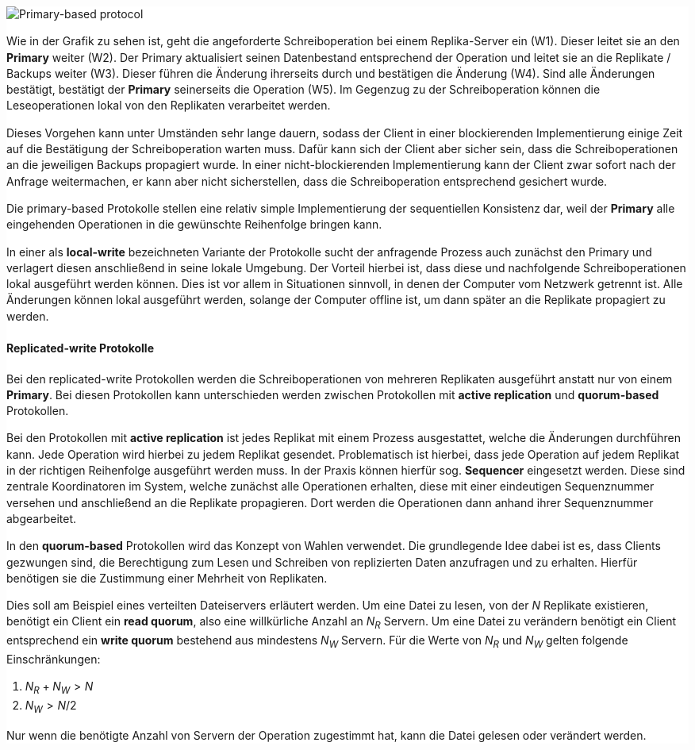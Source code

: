 ![Primary-based protocol](./assets/primary_based_protocol.png)

Wie in der Grafik zu sehen ist, geht die angeforderte Schreiboperation bei einem Replika-Server ein (W1). Dieser leitet sie an den **Primary** weiter (W2). Der Primary aktualisiert seinen Datenbestand entsprechend der Operation und leitet sie an die Replikate / Backups weiter (W3). Dieser führen die Änderung ihrerseits durch und bestätigen die Änderung (W4). Sind alle Änderungen bestätigt, bestätigt der **Primary** seinerseits die Operation (W5). Im Gegenzug zu der Schreiboperation können die Leseoperationen lokal von den Replikaten verarbeitet werden.

Dieses Vorgehen kann unter Umständen sehr lange dauern, sodass der Client in einer blockierenden Implementierung einige Zeit auf die Bestätigung der Schreiboperation warten muss. Dafür kann sich der Client aber sicher sein, dass die Schreiboperationen an die jeweiligen Backups propagiert wurde. In einer nicht-blockierenden Implementierung kann der Client zwar sofort nach der Anfrage weitermachen, er kann aber nicht sicherstellen, dass die Schreiboperation entsprechend gesichert wurde.

Die primary-based Protokolle stellen eine relativ simple Implementierung der sequentiellen Konsistenz dar, weil der **Primary** alle eingehenden Operationen in die gewünschte Reihenfolge bringen kann.

In einer als **local-write** bezeichneten Variante der Protokolle sucht der anfragende Prozess auch zunächst den Primary und verlagert diesen anschließend in seine lokale Umgebung. Der Vorteil hierbei ist, dass diese und nachfolgende Schreiboperationen lokal ausgeführt werden können. Dies ist vor allem in Situationen sinnvoll, in denen der Computer vom Netzwerk getrennt ist. Alle Änderungen können lokal ausgeführt werden, solange der Computer offline ist, um dann später an die Replikate propagiert zu werden.

#### Replicated-write Protokolle

Bei den replicated-write Protokollen werden die Schreiboperationen von mehreren Replikaten ausgeführt anstatt nur von einem **Primary**. Bei diesen Protokollen kann unterschieden werden zwischen Protokollen mit **active replication** und **quorum-based** Protokollen.

Bei den Protokollen mit **active replication** ist jedes Replikat mit einem Prozess ausgestattet, welche die Änderungen durchführen kann. Jede Operation wird hierbei zu jedem Replikat gesendet. Problematisch ist hierbei, dass jede Operation auf jedem Replikat in der richtigen Reihenfolge ausgeführt werden muss. In der Praxis können hierfür sog. **Sequencer** eingesetzt werden. Diese sind zentrale Koordinatoren im System, welche zunächst alle Operationen erhalten, diese mit einer eindeutigen Sequenznummer versehen und anschließend an die Replikate propagieren. Dort werden die Operationen dann anhand ihrer Sequenznummer abgearbeitet.

In den **quorum-based** Protokollen wird das Konzept von Wahlen verwendet. Die grundlegende Idee dabei ist es, dass Clients gezwungen sind, die Berechtigung zum Lesen und Schreiben von replizierten Daten anzufragen und zu erhalten. Hierfür benötigen sie die Zustimmung einer Mehrheit von Replikaten.

Dies soll am Beispiel eines verteilten Dateiservers erläutert werden. Um eine Datei zu lesen, von der $N$ Replikate existieren, benötigt ein Client ein **read quorum**, also eine willkürliche Anzahl an $N_R$ Servern. Um eine Datei zu verändern benötigt ein Client entsprechend ein **write quorum** bestehend aus mindestens $N_W$ Servern. Für die Werte von $N_R$ und $N_W$ gelten folgende Einschränkungen:

1. $N_R + N_W > N$
2. $N_W > N / 2$

Nur wenn die benötigte Anzahl von Servern der Operation zugestimmt hat, kann die Datei gelesen oder verändert werden.
